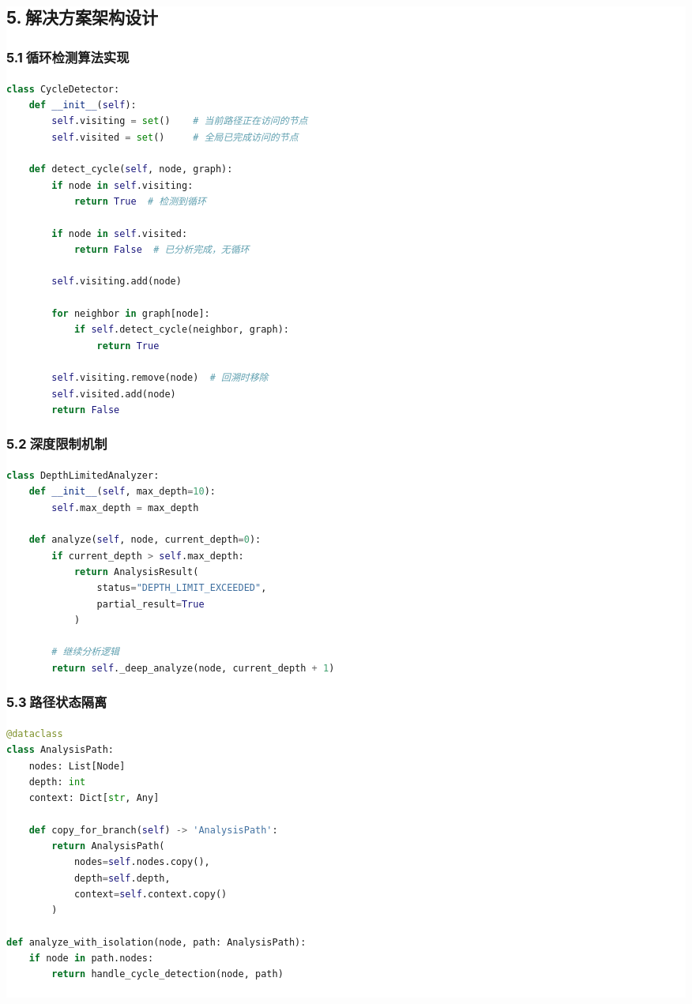 ## 5. 解决方案架构设计

### 5.1 循环检测算法实现
```python
class CycleDetector:
    def __init__(self):
        self.visiting = set()    # 当前路径正在访问的节点
        self.visited = set()     # 全局已完成访问的节点
        
    def detect_cycle(self, node, graph):
        if node in self.visiting:
            return True  # 检测到循环
            
        if node in self.visited:
            return False  # 已分析完成，无循环
            
        self.visiting.add(node)
        
        for neighbor in graph[node]:
            if self.detect_cycle(neighbor, graph):
                return True
                
        self.visiting.remove(node)  # 回溯时移除
        self.visited.add(node)
        return False
```

### 5.2 深度限制机制
```python
class DepthLimitedAnalyzer:
    def __init__(self, max_depth=10):
        self.max_depth = max_depth
        
    def analyze(self, node, current_depth=0):
        if current_depth > self.max_depth:
            return AnalysisResult(
                status="DEPTH_LIMIT_EXCEEDED",
                partial_result=True
            )
            
        # 继续分析逻辑
        return self._deep_analyze(node, current_depth + 1)
```

### 5.3 路径状态隔离
```python
@dataclass
class AnalysisPath:
    nodes: List[Node]
    depth: int
    context: Dict[str, Any]
    
    def copy_for_branch(self) -> 'AnalysisPath':
        return AnalysisPath(
            nodes=self.nodes.copy(),
            depth=self.depth,
            context=self.context.copy()
        )

def analyze_with_isolation(node, path: AnalysisPath):
    if node in path.nodes:
        return handle_cycle_detection(node, path)
        
```